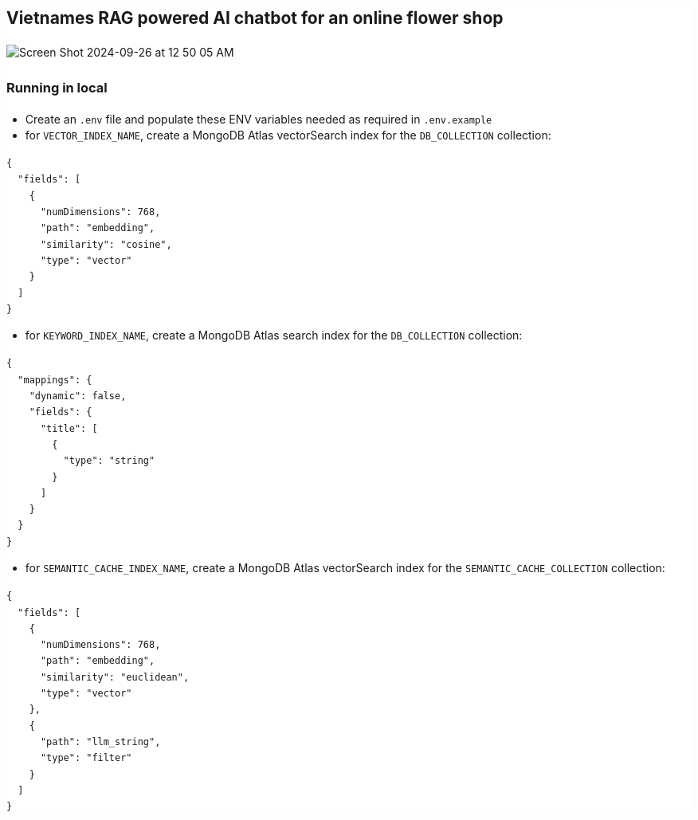 ## Vietnames RAG powered AI chatbot for an online flower shop ##

<img width="717" alt="Screen Shot 2024-09-26 at 12 50 05 AM" src="https://github.com/user-attachments/assets/cfb152d4-38a8-4c15-95b1-90ce6e6ab70d">

### Running in local ###
- Create an `.env` file and populate these ENV variables needed as required in  `.env.example`
- for `VECTOR_INDEX_NAME`, create a MongoDB Atlas vectorSearch index for the `DB_COLLECTION` collection:
```
{
  "fields": [
    {
      "numDimensions": 768,
      "path": "embedding",
      "similarity": "cosine",
      "type": "vector"
    }
  ]
}
```
- for `KEYWORD_INDEX_NAME`, create a MongoDB Atlas search index for the `DB_COLLECTION` collection:
```
{
  "mappings": {
    "dynamic": false,
    "fields": {
      "title": [
        {
          "type": "string"
        }
      ]
    }
  }
}
```

- for `SEMANTIC_CACHE_INDEX_NAME`, create a MongoDB Atlas vectorSearch index for the `SEMANTIC_CACHE_COLLECTION` collection:
```
{
  "fields": [
    {
      "numDimensions": 768,
      "path": "embedding",
      "similarity": "euclidean",
      "type": "vector"
    },
    {
      "path": "llm_string",
      "type": "filter"
    }
  ]
}
```
